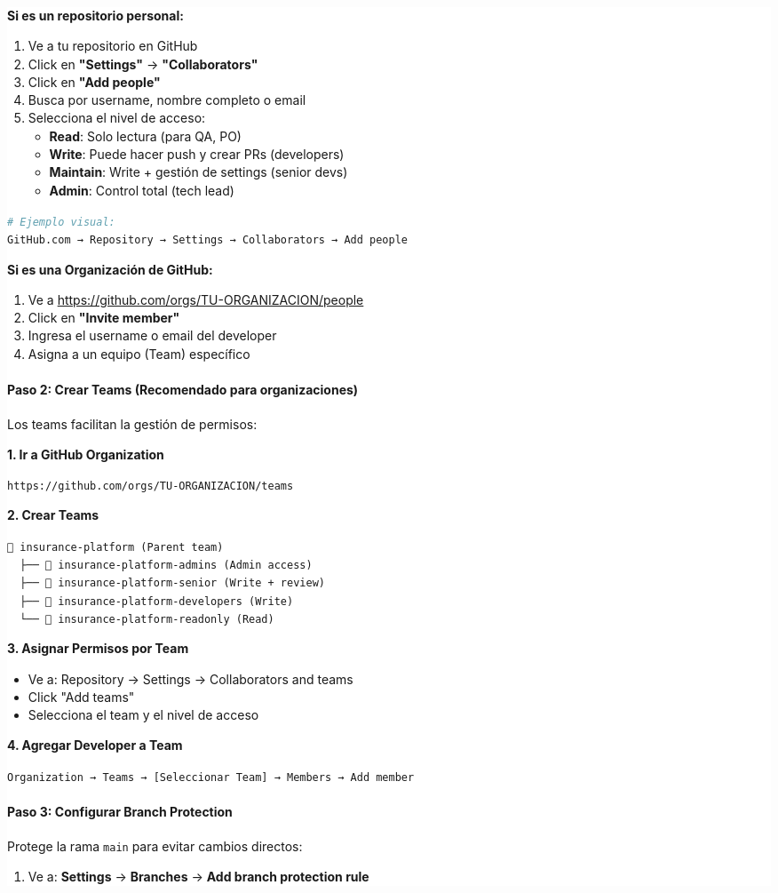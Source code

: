 **Si es un repositorio personal:**

1. Ve a tu repositorio en GitHub
2. Click en **"Settings"** → **"Collaborators"**
3. Click en **"Add people"**
4. Busca por username, nombre completo o email
5. Selecciona el nivel de acceso:
   - **Read**: Solo lectura (para QA, PO)
   - **Write**: Puede hacer push y crear PRs (developers)
   - **Maintain**: Write + gestión de settings (senior devs)
   - **Admin**: Control total (tech lead)

```bash
# Ejemplo visual:
GitHub.com → Repository → Settings → Collaborators → Add people
```

**Si es una Organización de GitHub:**

1. Ve a https://github.com/orgs/TU-ORGANIZACION/people
2. Click en **"Invite member"**
3. Ingresa el username o email del developer
4. Asigna a un equipo (Team) específico

#### **Paso 2: Crear Teams (Recomendado para organizaciones)**

Los teams facilitan la gestión de permisos:

**1. Ir a GitHub Organization**
```
https://github.com/orgs/TU-ORGANIZACION/teams
```

**2. Crear Teams**
```
📁 insurance-platform (Parent team)
  ├── 👥 insurance-platform-admins (Admin access)
  ├── 👥 insurance-platform-senior (Write + review)
  ├── 👥 insurance-platform-developers (Write)
  └── 👥 insurance-platform-readonly (Read)
```

**3. Asignar Permisos por Team**
- Ve a: Repository → Settings → Collaborators and teams
- Click "Add teams"
- Selecciona el team y el nivel de acceso

**4. Agregar Developer a Team**
```
Organization → Teams → [Seleccionar Team] → Members → Add member
```

#### **Paso 3: Configurar Branch Protection**

Protege la rama `main` para evitar cambios directos:

1. Ve a: **Settings** → **Branches** → **Add branch protection rule**
